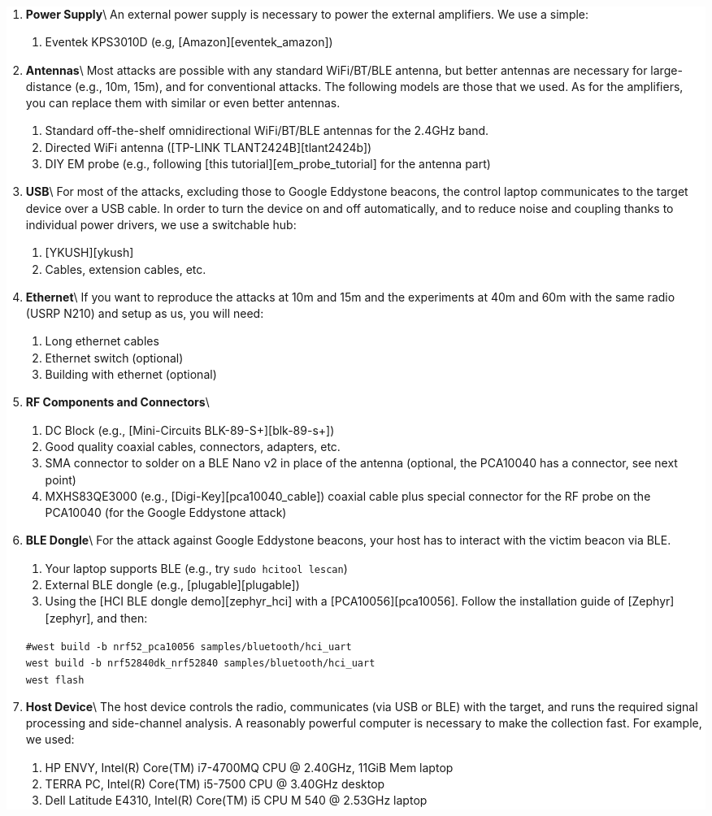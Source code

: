 1. **Power Supply**\\
   An external power supply is necessary to power the external amplifiers. We
   use a simple:
   1. Eventek KPS3010D (e.g, [Amazon][eventek_amazon])

1. **Antennas**\\
   Most attacks are possible with any standard WiFi/BT/BLE antenna, but better antennas
   are necessary for large-distance (e.g., 10m, 15m), and for conventional
   attacks. The following models are those that we used. As for the amplifiers,
   you can replace them with similar or even better antennas.
   1. Standard off-the-shelf omnidirectional WiFi/BT/BLE antennas for the 2.4GHz band.
   1. Directed WiFi antenna ([TP-LINK TLANT2424B][tlant2424b])
   1. DIY EM probe (e.g., following [this tutorial][em_probe_tutorial] for the antenna part) 

1. **USB**\\
   For most of the attacks, excluding those to Google Eddystone beacons, the
   control laptop communicates to the target device over a USB cable. In order
   to turn the device on and off automatically, and to reduce noise and coupling
   thanks to individual power drivers, we use a switchable hub:
     1. [YKUSH][ykush] 
     2. Cables, extension cables, etc.

1. **Ethernet**\\
   If you want to reproduce the attacks at 10m and 15m and the experiments at
   40m and 60m with the same radio (USRP N210) and setup as us, you will need:
     1. Long ethernet cables
     1. Ethernet switch (optional)
     2. Building with ethernet (optional)

1. **RF Components and Connectors**\\
   1. DC Block (e.g., [Mini-Circuits BLK-89-S+][blk-89-s+])
   1. Good quality coaxial cables, connectors, adapters, etc.
   1. SMA connector to solder on a BLE Nano v2 in place of the antenna
      (optional, the PCA10040 has a connector, see next point)
   1. MXHS83QE3000 (e.g., [Digi-Key][pca10040_cable]) coaxial cable plus special
      connector for the RF probe on the PCA10040 (for the Google Eddystone
      attack)

1. **BLE Dongle**\\
   For the attack against Google Eddystone beacons, your host has to interact
   with the victim beacon via BLE.
   1. Your laptop supports BLE (e.g., try ```sudo hcitool lescan```)
   1. External BLE dongle (e.g., [plugable][plugable])
   1. Using the [HCI BLE dongle demo][zephyr_hci] with a [PCA10056][pca10056].
   Follow the installation guide of [Zephyr][zephyr], and then:
   ```
   #west build -b nrf52_pca10056 samples/bluetooth/hci_uart
   west build -b nrf52840dk_nrf52840 samples/bluetooth/hci_uart
   west flash
   ```

1. **Host Device**\\
   The host device controls the radio, communicates (via USB or BLE) with the
   target, and runs the required signal processing and side-channel analysis.
   A reasonably powerful computer is necessary to make the collection fast.
   For example, we used:
     1. HP ENVY, Intel(R) Core(TM) i7-4700MQ CPU @ 2.40GHz, 11GiB Mem laptop
     1. TERRA PC, Intel(R) Core(TM) i5-7500 CPU @ 3.40GHz desktop
     1. Dell Latitude E4310, Intel(R) Core(TM) i5 CPU M 540 @ 2.53GHz laptop
   